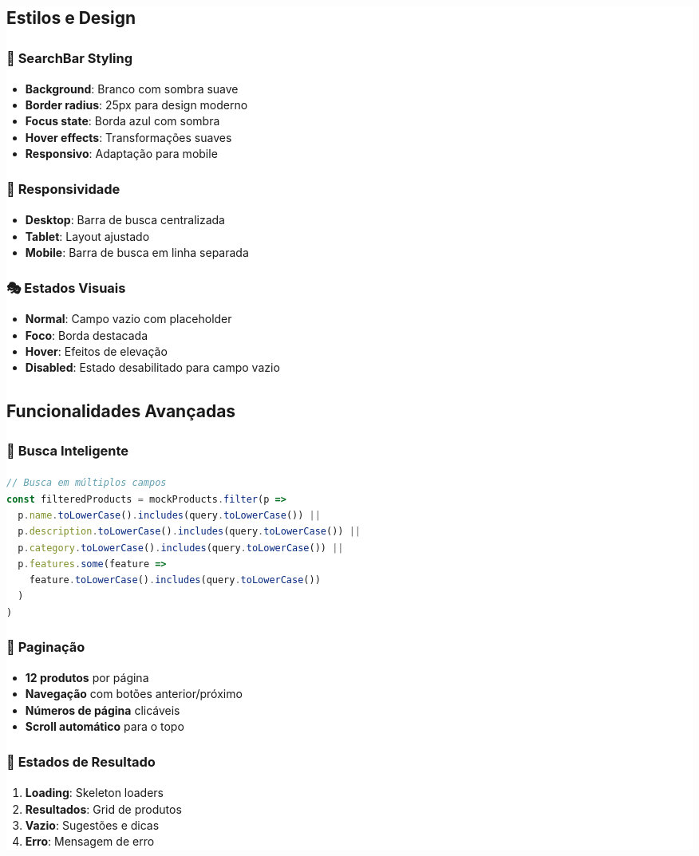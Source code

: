 ## Estilos e Design

### 🎨 **SearchBar Styling**

- **Background**: Branco com sombra suave
- **Border radius**: 25px para design moderno
- **Focus state**: Borda azul com sombra
- **Hover effects**: Transformações suaves
- **Responsivo**: Adaptação para mobile

### 📱 **Responsividade**

- **Desktop**: Barra de busca centralizada
- **Tablet**: Layout ajustado
- **Mobile**: Barra de busca em linha separada

### 🎭 **Estados Visuais**

- **Normal**: Campo vazio com placeholder
- **Foco**: Borda destacada
- **Hover**: Efeitos de elevação
- **Disabled**: Estado desabilitado para campo vazio

## Funcionalidades Avançadas

### 🔄 **Busca Inteligente**

```javascript
// Busca em múltiplos campos
const filteredProducts = mockProducts.filter(p => 
  p.name.toLowerCase().includes(query.toLowerCase()) ||
  p.description.toLowerCase().includes(query.toLowerCase()) ||
  p.category.toLowerCase().includes(query.toLowerCase()) ||
  p.features.some(feature => 
    feature.toLowerCase().includes(query.toLowerCase())
  )
)
```

### 📄 **Paginação**

- **12 produtos** por página
- **Navegação** com botões anterior/próximo
- **Números de página** clicáveis
- **Scroll automático** para o topo

### 🎯 **Estados de Resultado**

1. **Loading**: Skeleton loaders
2. **Resultados**: Grid de produtos
3. **Vazio**: Sugestões e dicas
4. **Erro**: Mensagem de erro

